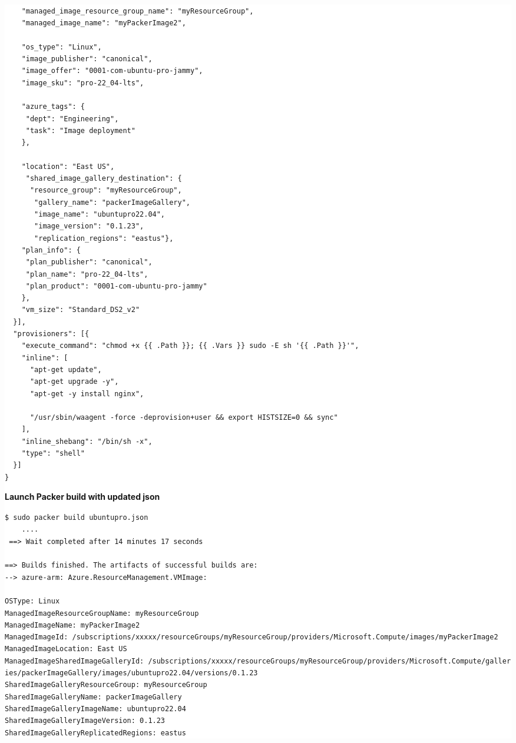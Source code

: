         "managed_image_resource_group_name": "myResourceGroup",
        "managed_image_name": "myPackerImage2",

        "os_type": "Linux",
        "image_publisher": "canonical",
        "image_offer": "0001-com-ubuntu-pro-jammy",
        "image_sku": "pro-22_04-lts",

        "azure_tags": {
         "dept": "Engineering",
         "task": "Image deployment"
        },

        "location": "East US",
         "shared_image_gallery_destination": {
          "resource_group": "myResourceGroup",
           "gallery_name": "packerImageGallery",
           "image_name": "ubuntupro22.04",
           "image_version": "0.1.23",
           "replication_regions": "eastus"},
        "plan_info": {
         "plan_publisher": "canonical",
         "plan_name": "pro-22_04-lts",
         "plan_product": "0001-com-ubuntu-pro-jammy"
        },
        "vm_size": "Standard_DS2_v2"
      }],
      "provisioners": [{
        "execute_command": "chmod +x {{ .Path }}; {{ .Vars }} sudo -E sh '{{ .Path }}'",
        "inline": [
          "apt-get update",
          "apt-get upgrade -y",
          "apt-get -y install nginx",

          "/usr/sbin/waagent -force -deprovision+user && export HISTSIZE=0 && sync"
        ],
        "inline_shebang": "/bin/sh -x",
        "type": "shell"
      }]
    }

**Launch Packer build with updated json**
```console
$ sudo packer build ubuntupro.json
    ....
 ==> Wait completed after 14 minutes 17 seconds

==> Builds finished. The artifacts of successful builds are:
--> azure-arm: Azure.ResourceManagement.VMImage:

OSType: Linux
ManagedImageResourceGroupName: myResourceGroup
ManagedImageName: myPackerImage2
ManagedImageId: /subscriptions/xxxxx/resourceGroups/myResourceGroup/providers/Microsoft.Compute/images/myPackerImage2
ManagedImageLocation: East US
ManagedImageSharedImageGalleryId: /subscriptions/xxxxx/resourceGroups/myResourceGroup/providers/Microsoft.Compute/galleries/packerImageGallery/images/ubuntupro22.04/versions/0.1.23
SharedImageGalleryResourceGroup: myResourceGroup
SharedImageGalleryName: packerImageGallery
SharedImageGalleryImageName: ubuntupro22.04
SharedImageGalleryImageVersion: 0.1.23
SharedImageGalleryReplicatedRegions: eastus
```
